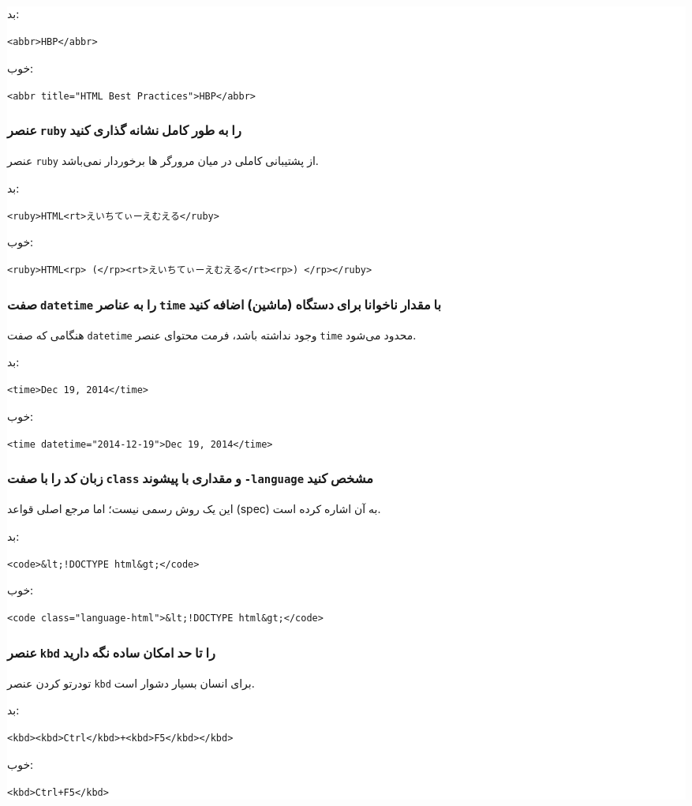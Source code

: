 بد:

    <abbr>HBP</abbr>

خوب:

    <abbr title="HTML Best Practices">HBP</abbr>


### عنصر `ruby` را به طور کامل نشانه گذاری کنید

عنصر `ruby` از پشتیبانی کاملی در میان مرورگر ها برخوردار نمی‌باشد.

بد:

    <ruby>HTML<rt>えいちてぃーえむえる</ruby>

خوب:

    <ruby>HTML<rp> (</rp><rt>えいちてぃーえむえる</rt><rp>) </rp></ruby>


### صفت `datetime` را به عناصر `time` با مقدار ناخوانا برای دستگاه (ماشین) اضافه کنید

هنگامی که صفت `datetime` وجود نداشته باشد، فرمت محتوای عنصر `time` محدود می‌شود.

بد:

    <time>Dec 19, 2014</time>

خوب:

    <time datetime="2014-12-19">Dec 19, 2014</time>


### زبان کد را با صفت `class` و مقداری با پیشوند `-language` مشخص کنید

این یک روش رسمی نیست؛ اما مرجع اصلی قواعد (spec) به آن اشاره کرده است.

بد:

    <code>&lt;!DOCTYPE html&gt;</code>

خوب:

    <code class="language-html">&lt;!DOCTYPE html&gt;</code>


### عنصر `kbd` را تا حد امکان ساده نگه دارید

تودرتو کردن عنصر `kbd` برای انسان بسیار دشوار است.

بد:

    <kbd><kbd>Ctrl</kbd>+<kbd>F5</kbd></kbd>

خوب:

    <kbd>Ctrl+F5</kbd>

